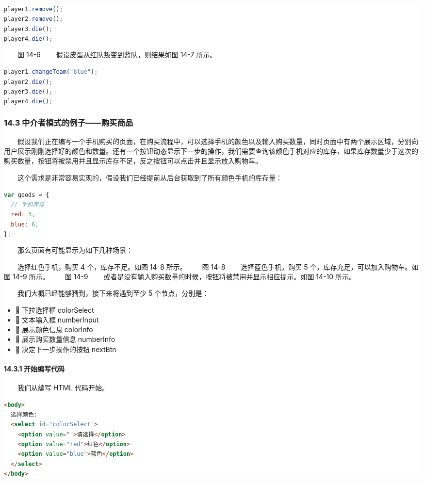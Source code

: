 ```js
player1.remove();
player2.remove();
player3.die();
player4.die();
```

&emsp;&emsp;图 14-6
&emsp;&emsp;假设皮蛋从红队叛变到蓝队，则结果如图 14-7 所示。

```js
player1.changeTeam("blue");
player2.die();
player3.die();
player4.die();
```

### 14.3 中介者模式的例子——购买商品

&emsp;&emsp;假设我们正在编写一个手机购买的页面，在购买流程中，可以选择手机的颜色以及输入购买数量，同时页面中有两个展示区域，分别向用户展示刚刚选择好的颜色和数量。还有一个按钮动态显示下一步的操作，我们需要查询该颜色手机对应的库存，如果库存数量少于这次的购买数量，按钮将被禁用并且显示库存不足，反之按钮可以点击并且显示放入购物车。

&emsp;&emsp;这个需求是非常容易实现的，假设我们已经提前从后台获取到了所有颜色手机的库存量：

```js
var goods = {
  // 手机库存
  red: 3,
  blue: 6,
};
```

&emsp;&emsp;那么页面有可能显示为如下几种场景：

&emsp;&emsp;选择红色手机，购买 4 个，库存不足。如图 14-8 所示。
&emsp;&emsp;图 14-8
&emsp;&emsp;选择蓝色手机，购买 5 个，库存充足，可以加入购物车。如图 14-9 所示。
&emsp;&emsp;图 14-9
&emsp;&emsp;或者是没有输入购买数量的时候，按钮将被禁用并显示相应提示。如图 14-10 所示。

&emsp;&emsp;我们大概已经能够猜到，接下来将遇到至少 5 个节点，分别是：

- 🔺 下拉选择框 colorSelect
- 🔺 文本输入框 numberInput
- 🔺 展示颜色信息 colorInfo
- 🔺 展示购买数量信息 numberInfo
- 🔺 决定下一步操作的按钮 nextBtn

#### 14.3.1 开始编写代码

&emsp;&emsp;我们从编写 HTML 代码开始。

```html
<body>
  选择颜色:
  <select id="colorSelect">
    <option value="">请选择</option>
    <option value="red">红色</option>
    <option value="blue">蓝色</option>
  </select>
</body>
```
